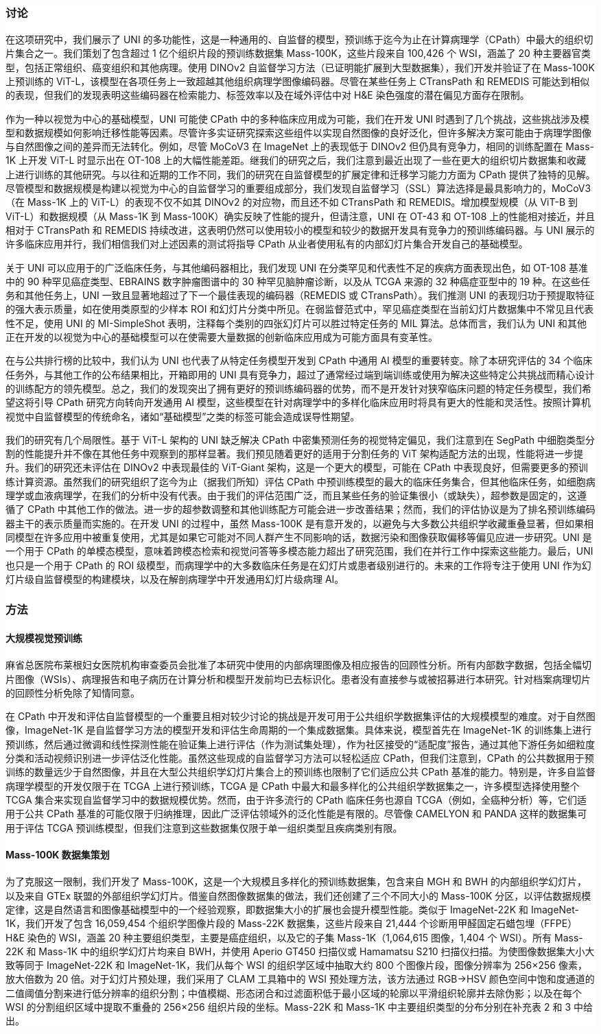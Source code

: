 ### 讨论

在这项研究中，我们展示了 UNI 的多功能性，这是一种通用的、自监督的模型，预训练于迄今为止在计算病理学（CPath）中最大的组织切片集合之一。我们策划了包含超过 1 亿个组织片段的预训练数据集 Mass-100K，这些片段来自 100,426 个 WSI，涵盖了 20 种主要器官类型，包括正常组织、癌变组织和其他病理。使用 DINOv2 自监督学习方法（已证明能扩展到大型数据集），我们开发并验证了在 Mass-100K 上预训练的 ViT-L，该模型在各项任务上一致超越其他组织病理学图像编码器。尽管在某些任务上 CTransPath 和 REMEDIS 可能达到相似的表现，但我们的发现表明这些编码器在检索能力、标签效率以及在域外评估中对 H&E 染色强度的潜在偏见方面存在限制。

作为一种以视觉为中心的基础模型，UNI 可能使 CPath 中的多种临床应用成为可能，我们在开发 UNI 时遇到了几个挑战，这些挑战涉及模型和数据规模如何影响迁移性能等因素。尽管许多实证研究探索这些组件以实现自然图像的良好泛化，但许多解决方案可能由于病理学图像与自然图像之间的差异而无法转化。例如，尽管 MoCoV3 在 ImageNet 上的表现低于 DINOv2 但仍具有竞争力，相同的训练配置在 Mass-1K 上开发 ViT-L 时显示出在 OT-108 上的大幅性能差距。继我们的研究之后，我们注意到最近出现了一些在更大的组织切片数据集和收藏上进行训练的其他研究。与以往和近期的工作不同，我们的研究在自监督模型的扩展定律和迁移学习能力方面为 CPath 提供了独特的见解。尽管模型和数据规模是构建以视觉为中心的自监督学习的重要组成部分，我们发现自监督学习（SSL）算法选择是最具影响力的，MoCoV3（在 Mass-1K 上的 ViT-L）的表现不仅不如其 DINOv2 的对应物，而且还不如 CTransPath 和 REMEDIS。增加模型规模（从 ViT-B 到 ViT-L）和数据规模（从 Mass-1K 到 Mass-100K）确实反映了性能的提升，但请注意，UNI 在 OT-43 和 OT-108 上的性能相对接近，并且相对于 CTransPath 和 REMEDIS 持续改进，这表明仍然可以使用较小的模型和较少的数据开发具有竞争力的预训练编码器。与 UNI 展示的许多临床应用并行，我们相信我们对上述因素的测试将指导 CPath 从业者使用私有的内部幻灯片集合开发自己的基础模型。

关于 UNI 可以应用于的广泛临床任务，与其他编码器相比，我们发现 UNI 在分类罕见和代表性不足的疾病方面表现出色，如 OT-108 基准中的 90 种罕见癌症类型、EBRAINS 数字肿瘤图谱中的 30 种罕见脑肿瘤诊断，以及从 TCGA 来源的 32 种癌症亚型中的 19 种。在这些任务和其他任务上，UNI 一致且显著地超过了下一个最佳表现的编码器（REMEDIS 或 CTransPath）。我们推测 UNI 的表现归功于预提取特征的强大表示质量，如在使用类原型的少样本 ROI 和幻灯片分类中所见。在弱监督范式中，罕见癌症类型在当前幻灯片数据集中不常见且代表性不足，使用 UNI 的 MI-SimpleShot 表明，注释每个类别的四张幻灯片可以胜过特定任务的 MIL 算法。总体而言，我们认为 UNI 和其他正在开发的以视觉为中心的基础模型可以在使需要大量数据的创新临床应用成为可能方面具有变革性。

在与公共排行榜的比较中，我们认为 UNI 也代表了从特定任务模型开发到 CPath 中通用 AI 模型的重要转变。除了本研究评估的 34 个临床任务外，与其他工作的公布结果相比，开箱即用的 UNI 具有竞争力，超过了通常经过端到端训练或使用为解决这些特定公共挑战而精心设计的训练配方的领先模型。总之，我们的发现突出了拥有更好的预训练编码器的优势，而不是开发针对狭窄临床问题的特定任务模型，我们希望这将引导 CPath 研究方向转向开发通用 AI 模型，这些模型在针对病理学中的多样化临床应用时将具有更大的性能和灵活性。按照计算机视觉中自监督模型的传统命名，诸如“基础模型”之类的标签可能会造成误导性期望。

我们的研究有几个局限性。基于 ViT-L 架构的 UNI 缺乏解决 CPath 中密集预测任务的视觉特定偏见，我们注意到在 SegPath 中细胞类型分割的性能提升并不像在其他任务中观察到的那样显著。我们预见随着更好的适用于分割任务的 ViT 架构适配方法的出现，性能将进一步提升。我们的研究还未评估在 DINOv2 中表现最佳的 ViT-Giant 架构，这是一个更大的模型，可能在 CPath 中表现良好，但需要更多的预训练计算资源。虽然我们的研究组织了迄今为止（据我们所知）评估 CPath 中预训练模型的最大的临床任务集合，但其他临床任务，如细胞病理学或血液病理学，在我们的分析中没有代表。由于我们的评估范围广泛，而且某些任务的验证集很小（或缺失），超参数是固定的，这遵循了 CPath 中其他工作的做法。进一步的超参数调整和其他训练配方可能会进一步改善结果；然而，我们的评估协议是为了排名预训练编码器主干的表示质量而实施的。在开发 UNI 的过程中，虽然 Mass-100K 是有意开发的，以避免与大多数公共组织学收藏重叠显著，但如果相同模型在许多应用中被重复使用，尤其是如果它可能对不同人群产生不同影响的话，数据污染和图像获取偏移等偏见应进一步研究。UNI 是一个用于 CPath 的单模态模型，意味着跨模态检索和视觉问答等多模态能力超出了研究范围，我们在并行工作中探索这些能力。最后，UNI 也只是一个用于 CPath 的 ROI 级模型，而病理学中的大多数临床任务是在幻灯片或患者级别进行的。未来的工作将专注于使用 UNI 作为幻灯片级自监督模型的构建模块，以及在解剖病理学中开发通用幻灯片级病理 AI。

### 方法
#### 大规模视觉预训练

麻省总医院布莱根妇女医院机构审查委员会批准了本研究中使用的内部病理图像及相应报告的回顾性分析。所有内部数字数据，包括全幅切片图像（WSIs）、病理报告和电子病历在计算分析和模型开发前均已去标识化。患者没有直接参与或被招募进行本研究。针对档案病理切片的回顾性分析免除了知情同意。

在 CPath 中开发和评估自监督模型的一个重要且相对较少讨论的挑战是开发可用于公共组织学数据集评估的大规模模型的难度。对于自然图像，ImageNet-1K 是自监督学习方法的模型开发和评估生命周期的一个集成数据集。具体来说，模型首先在 ImageNet-1K 的训练集上进行预训练，然后通过微调和线性探测性能在验证集上进行评估（作为测试集处理），作为社区接受的“适配度”报告，通过其他下游任务如细粒度分类和活动视频识别进一步评估泛化性能。虽然这些现成的自监督学习方法可以轻松适应 CPath，但我们注意到，CPath 的公共数据用于预训练的数量远少于自然图像，并且在大型公共组织学幻灯片集合上的预训练也限制了它们适应公共 CPath 基准的能力。特别是，许多自监督病理学模型的开发仅限于在 TCGA 上进行预训练，TCGA 是 CPath 中最大和最多样化的公共组织学数据集之一，许多模型选择使用整个 TCGA 集合来实现自监督学习中的数据规模优势。然而，由于许多流行的 CPath 临床任务也源自 TCGA（例如，全癌种分析）等，它们适用于公共 CPath 基准的可能仅限于归纳推理，因此广泛评估领域外的泛化性能是有限的。尽管像 CAMELYON 和 PANDA 这样的数据集可用于评估 TCGA 预训练模型，但我们注意到这些数据集仅限于单一组织类型且疾病类别有限。

#### Mass-100K 数据集策划

为了克服这一限制，我们开发了 Mass-100K，这是一个大规模且多样化的预训练数据集，包含来自 MGH 和 BWH 的内部组织学幻灯片，以及来自 GTEx 联盟的外部组织学幻灯片。借鉴自然图像数据集的做法，我们还创建了三个不同大小的 Mass-100K 分区，以评估数据规模定律，这是自然语言和图像基础模型中的一个经验观察，即数据集大小的扩展也会提升模型性能。类似于 ImageNet-22K 和 ImageNet-1K，我们开发了包含 16,059,454 个组织学图像片段的 Mass-22K 数据集，这些片段来自 21,444 个诊断用甲醛固定石蜡包埋（FFPE）H&E 染色的 WSI，涵盖 20 种主要组织类型，主要是癌症组织，以及它的子集 Mass-1K（1,064,615 图像，1,404 个 WSI）。所有 Mass-22K 和 Mass-1K 中的组织学幻灯片均来自 BWH，并使用 Aperio GT450 扫描仪或 Hamamatsu S210 扫描仪扫描。为使图像数据集大小大致等同于 ImageNet-22K 和 ImageNet-1K，我们从每个 WSI 的组织学区域中抽取大约 800 个图像片段，图像分辨率为 256×256 像素，放大倍数为 20 倍。对于幻灯片预处理，我们采用了 CLAM 工具箱中的 WSI 预处理方法，该方法通过 RGB→HSV 颜色空间中饱和度通道的二值阈值分割来进行低分辨率的组织分割；中值模糊、形态闭合和过滤面积低于最小区域的轮廓以平滑组织轮廓并去除伪影；以及在每个 WSI 的分割组织区域中提取不重叠的 256×256 组织片段的坐标。Mass-22K 和 Mass-1K 中主要组织类型的分布分别在补充表 2 和 3 中给出。
